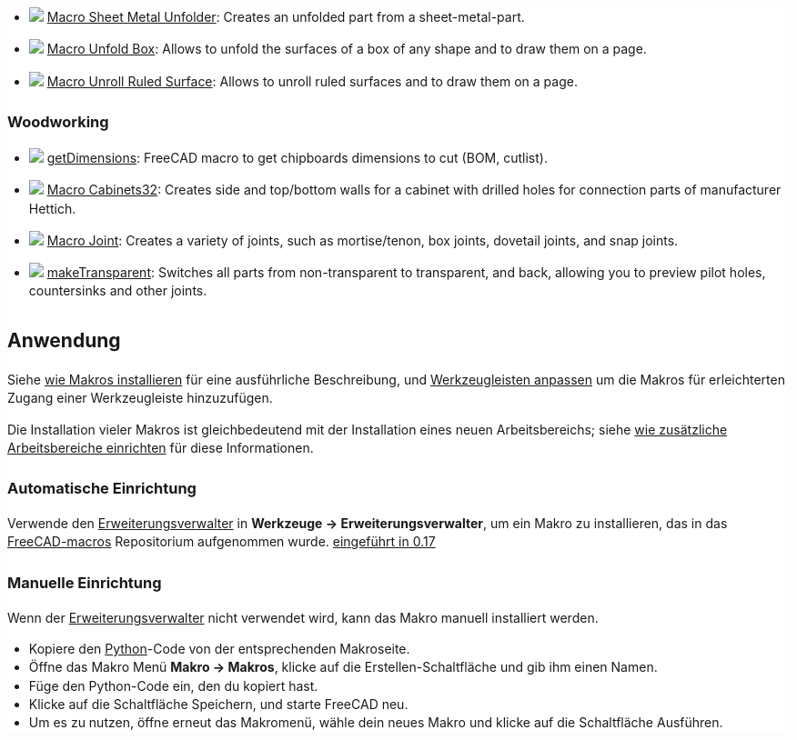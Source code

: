 - ![](/images/Macro_Sheet_Metal_Unfolder.png) [Macro Sheet Metal Unfolder](/Macro_Sheet_Metal_Unfolder "Macro Sheet Metal Unfolder"): Creates an unfolded part from a sheet-metal-part.

- ![](/images/Macro_Unfold_Box.png) [Macro Unfold Box](/Macro_Unfold_Box "Macro Unfold Box"): Allows to unfold the surfaces of a box of any shape and to draw them on a page.

- ![](/images/Macro_Unroll_Ruled_Surface.png) [Macro Unroll Ruled Surface](/Macro_Unroll_Ruled_Surface "Macro Unroll Ruled Surface"): Allows to unroll ruled surfaces and to draw them on a page.

### Woodworking

- ![](/images/Text-x-python.png) [getDimensions](https://github.com/dprojects/getDimensions): FreeCAD macro to get chipboards dimensions to cut (BOM, cutlist).

- ![](/images/Macro_Cabinets32.png) [Macro Cabinets32](/Macro_Cabinets32 "Macro Cabinets32"): Creates side and top/bottom walls for a cabinet with drilled holes for connection parts of manufacturer Hettich.

- ![](/images/Macro_Joint_Icon.svg) [Macro Joint](/Macro_Joint "Macro Joint"): Creates a variety of joints, such as mortise/tenon, box joints, dovetail joints, and snap joints.

- ![](/images/Text-x-python.png) [makeTransparent](https://github.com/dprojects/Woodworking/blob/master/Tools/makeTransparent.py): Switches all parts from non-transparent to transparent, and back, allowing you to preview pilot holes, countersinks and other joints.

## Anwendung

Siehe [wie Makros installieren](/How_to_install_macros/de "How to install macros/de") für eine ausführliche Beschreibung, und [Werkzeugleisten anpassen](/Customize_Toolbars/de "Customize Toolbars/de") um die Makros für erleichterten Zugang einer Werkzeugleiste hinzuzufügen.

Die Installation vieler Makros ist gleichbedeutend mit der Installation eines neuen Arbeitsbereichs; siehe [wie zusätzliche Arbeitsbereiche einrichten](/How_to_install_additional_workbenches/de "How to install additional workbenches/de") für diese Informationen.

### Automatische Einrichtung

Verwende den [Erweiterungsverwalter](/Std_AddonMgr/de "Std AddonMgr/de") in **Werkzeuge → Erweiterungsverwalter**, um ein Makro zu installieren, das in das [FreeCAD-macros](https://github.com/FreeCAD/FreeCAD-macros) Repositorium aufgenommen wurde.
[eingeführt in 0.17](/Release_notes_0.17/de "Release notes 0.17/de")

### Manuelle Einrichtung

Wenn der [Erweiterungsverwalter](/Std_AddonMgr/de "Std AddonMgr/de") nicht verwendet wird, kann das Makro manuell installiert werden.

- Kopiere den [Python](/Python/de "Python/de")-Code von der entsprechenden Makroseite.
- Öffne das Makro Menü **Makro → Makros**, klicke auf die Erstellen-Schaltfläche und gib ihm einen Namen.
- Füge den Python-Code ein, den du kopiert hast.
- Klicke auf die Schaltfläche Speichern, und starte FreeCAD neu.
- Um es zu nutzen, öffne erneut das Makromenü, wähle dein neues Makro und klicke auf die Schaltfläche Ausführen.
